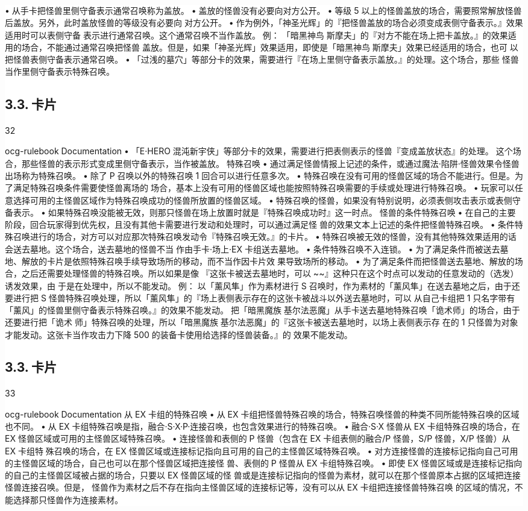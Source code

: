 • 从手卡把怪兽里侧守备表示通常召唤称为盖放。
• 盖放的怪兽没有必要向对方公开。
• 等级 5 以上的怪兽盖放的场合，需要照常解放怪兽后盖放。另外，此时盖放怪兽的等级没有必要向
对方公开。
• 作为例外，「神圣光辉」的『把怪兽盖放的场合必须变成表侧守备表示。』效果适用时可以表侧守备
表示进行通常召唤。这个通常召唤不当作盖放。
例：
「暗黑神鸟 斯摩夫」的『对方不能在场上把卡盖放。』的效果适用的场合，不能通过通常召唤把怪兽
盖放。但是，如果「神圣光辉」效果适用，即使是「暗黑神鸟 斯摩夫」效果已经适用的场合，也可
以把怪兽表侧守备表示通常召唤。
• 「过浅的墓穴」等部分卡的效果，需要进行『在场上里侧守备表示盖放。』的处理。这个场合，那些
怪兽当作里侧守备表示特殊召唤。
## 3.3. 卡片
32

ocg-rulebook Documentation
• 「E·HERO 混沌新宇侠」等部分卡的效果，需要进行把表侧表示的怪兽『变成盖放状态』的处理。
这个场合，那些怪兽的表示形式变成里侧守备表示，当作被盖放。
特殊召唤
• 通过满足怪兽情报上记述的条件，或通过魔法·陷阱·怪兽效果令怪兽出场称为特殊召唤。
• 除了 P 召唤以外的特殊召唤 1 回合可以进行任意多次。
• 特殊召唤在没有可用的怪兽区域的场合不能进行。但是。为了满足特殊召唤条件需要使怪兽离场的
场合，基本上没有可用的怪兽区域也能按照特殊召唤需要的手续或处理进行特殊召唤。
• 玩家可以任意选择可用的主怪兽区域作为特殊召唤成功的怪兽所放置的怪兽区域。
• 特殊召唤的怪兽，如果没有特别说明，必须表侧攻击表示或表侧守备表示。
• 如果特殊召唤没能被无效，则那只怪兽在场上放置时就是『特殊召唤成功时』这一时点。
怪兽的条件特殊召唤
• 在自己的主要阶段，回合玩家得到优先权，且没有其他卡需要进行发动和处理时，可以通过满足怪
兽的效果文本上记述的条件把怪兽特殊召唤。
• 条件特殊召唤进行的场合，对方可以对应那次特殊召唤发动令『特殊召唤无效。』的卡片。
• 特殊召唤被无效的怪兽，没有其他特殊效果适用的话会送去墓地。这个场合，送去墓地的怪兽不当
作由手卡·场上·EX 卡组送去墓地。
• 条件特殊召唤不入连锁。
• 为了满足条件而被送去墓地、解放的卡片是依照特殊召唤手续导致场所的移动，而不当作因卡片效
果导致场所的移动。
• 为了满足条件而把怪兽送去墓地、解放的场合，之后还需要处理怪兽的特殊召唤。所以如果是像
『这张卡被送去墓地时，可以 ~~』这种只在这个时点可以发动的任意发动的（选发）诱发效果，由
于是在处理中，所以不能发动。
例：
以「薰风隼」作为素材进行 S 召唤时，作为素材的「薰风隼」在送去墓地之后，由于还要进行把 S
怪兽特殊召唤处理，所以「薰风隼」的『场上表侧表示存在的这张卡被战斗以外送去墓地时，可以
从自己卡组把 1 只名字带有「薰风」的怪兽里侧守备表示特殊召唤。』的效果不能发动。
把「暗黑魔族 基尔法恶魔」从手卡送去墓地特殊召唤「诡术师」的场合，由于还要进行把「诡术
师」特殊召唤的处理，所以「暗黑魔族 基尔法恶魔」的『这张卡被送去墓地时，以场上表侧表示存
在的 1 只怪兽为对象才能发动。这张卡当作攻击力下降 500 的装备卡使用给选择的怪兽装备。』的
效果不能发动。
## 3.3. 卡片
33

ocg-rulebook Documentation
从 EX 卡组的特殊召唤
• 从 EX 卡组把怪兽特殊召唤的场合，特殊召唤怪兽的种类不同所能特殊召唤的区域也不同。
• 从 EX 卡组特殊召唤是指，融合·S·X·P·连接召唤，也包含效果进行的特殊召唤。
• 融合·S·X 怪兽从 EX 卡组特殊召唤的场合，在 EX 怪兽区域或可用的主怪兽区域特殊召唤。
• 连接怪兽和表侧的 P 怪兽（包含在 EX 卡组表侧的融合/P 怪兽，S/P 怪兽，X/P 怪兽）从 EX 卡组特
殊召唤的场合，在 EX 怪兽区域或连接标记指向且可用的自己的主怪兽区域特殊召唤。
• 对方连接怪兽的连接标记指向自己可用的主怪兽区域的场合，自己也可以在那个怪兽区域把连接怪
兽、表侧的 P 怪兽从 EX 卡组特殊召唤。
• 即使 EX 怪兽区域或是连接标记指向的自己的主怪兽区域被占据的场合，只要以 EX 怪兽区域的怪
兽或是连接标记指向的怪兽为素材，就可以在那个怪兽原本占据的区域把连接怪兽连接召唤。但是，
怪兽作为素材之后不存在指向主怪兽区域的连接标记等，没有可以从 EX 卡组把连接怪兽特殊召唤
的区域的情况，不能选择那只怪兽作为连接素材。